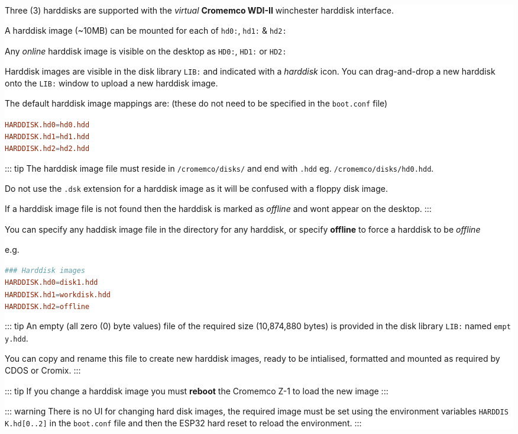 Three (3) harddisks are supported with the *virtual* **Cromemco WDI-II** winchester harddisk interface.

A harddisk image (~10MB) can be mounted for each of `hd0:`, `hd1:` & `hd2:`

Any *online* harddisk image is visible on the desktop as `HD0:`, `HD1:` or `HD2:`

Harddisk images are visible in the disk library `LIB:` and indicated with a *harddisk* icon. You can drag-and-drop a new harddisk onto the `LIB:` window to upload a new harddisk image.

The default harddisk image mappings are: (these do not need to be specified in the `boot.conf` file)

```conf
HARDDISK.hd0=hd0.hdd
HARDDISK.hd1=hd1.hdd
HARDDISK.hd2=hd2.hdd
```

::: tip
The harddisk image file must reside in `/cromemco/disks/` and end with `.hdd` eg. `/cromemco/disks/hd0.hdd`.

Do not use the `.dsk` extension for a harddisk image as it will be confused with a floppy disk image.

If a harddisk image file is not found then the harddisk is marked as *offline* and wont appear on the desktop.
:::

You can specify any haddisk image file in the directory for any harddisk, or specify **offline** to force a harddisk to be *offline*

e.g.

```conf
### Harddisk images
HARDDISK.hd0=disk1.hdd
HARDDISK.hd1=workdisk.hdd
HARDDISK.hd2=offline
```

::: tip
An empty (all zero (0) byte values) file of the required size (10,874,880 bytes) is provided in the disk library `LIB:` named `empty.hdd`.

You can copy and rename this file to create new harddisk images, ready to be intialised, formatted and mounted as required by CDOS or Cromix.
:::

::: tip
If you change a harddisk image you must **reboot** the Cromemco Z-1 to load the new image
:::

::: warning
There is no UI for changing hard disk images, the required image must be set using the environment variables `HARDDISK.hd[0..2]` in the `boot.conf` file and then the ESP32 hard reset to reload the environment.
:::
